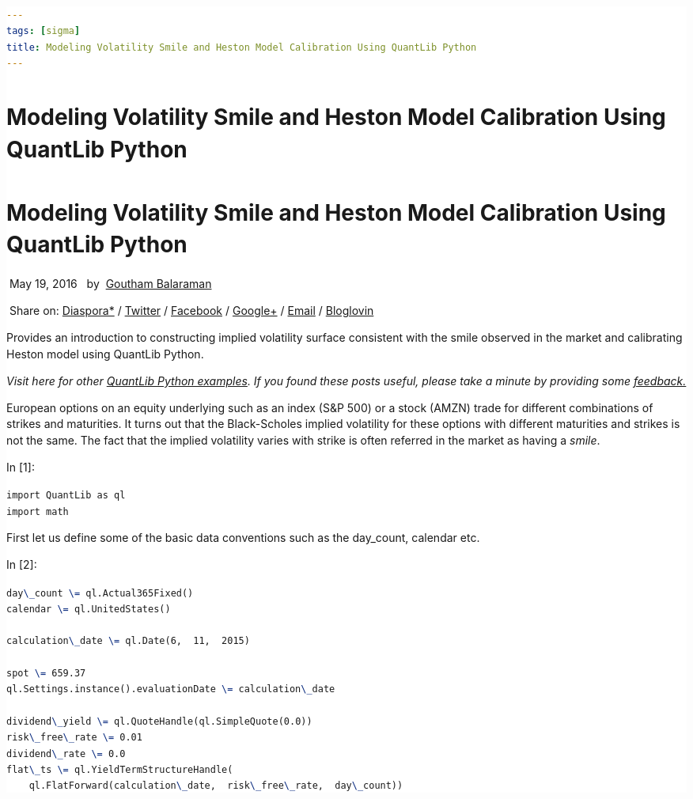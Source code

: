 ```yaml
---
tags: [sigma]
title: Modeling Volatility Smile and Heston Model Calibration Using QuantLib Python
---
```

# Modeling Volatility Smile and Heston Model Calibration Using QuantLib Python
Modeling Volatility Smile and Heston Model Calibration Using QuantLib Python
============================================================================

 May 19,  2016   by  [Goutham Balaraman](http://gouthamanbalaraman.com/author/goutham-balaraman.html)

 Share on: [Diaspora\*](https://sharetodiaspora.github.io/?title=Modeling%20Volatility%20Smile%20and%20Heston%20Model%20Calibration%20Using%20QuantLib%20Python&url=http%3A//gouthamanbalaraman.com/blog/volatility-smile-heston-model-calibration-quantlib-python.html "Share on Diaspora") / [Twitter](http://twitter.com/home?status=Modeling%20Volatility%20Smile%20and%20Heston%20Model%20Calibration%20Using%20QuantLib%20Python%20http%3A//gouthamanbalaraman.com/blog/volatility-smile-heston-model-calibration-quantlib-python.html "Share on Twitter") / [Facebook](http://www.facebook.com/sharer/sharer.php?u=http%3A//gouthamanbalaraman.com/blog/volatility-smile-heston-model-calibration-quantlib-python.html "Share on Facebook") / [Google+](https://plus.google.com/share?url=http%3A//gouthamanbalaraman.com/blog/volatility-smile-heston-model-calibration-quantlib-python.html "Share on Google Plus") / [Email](mailto:?subject=Modeling%20Volatility%20Smile%20and%20Heston%20Model%20Calibration%20Using%20QuantLib%20Python&body=http%3A//gouthamanbalaraman.com/blog/volatility-smile-heston-model-calibration-quantlib-python.html "Share via Email") / [Bloglovin](http://www.bloglovin.com/blog/14559547/?claim=cqravg9v4n2)

Provides an introduction to constructing implied volatility surface consistent with the smile observed in the market and calibrating Heston model using QuantLib Python.

_Visit here for other [QuantLib Python examples](http://gouthamanbalaraman.com/blog/quantlib-python-tutorials-with-examples.html). If you found these posts useful,  please take a minute by providing some [feedback.](https://docs.google.com/forms/d/e/1FAIpQLSdFdJ768HKmIyJmaVRHBUJNY5NyQl6vr0GZvSkx-bUfIloNZA/viewform)_

European options on an equity underlying such as an index (S&P 500) or a stock (AMZN) trade for different combinations of strikes and maturities. It turns out that the Black-Scholes implied volatility for these options with different maturities and strikes is not the same. The fact that the implied volatility varies with strike is often referred in the market as having a _smile_.

In \[1\]:

```latex
import QuantLib as ql
import math

```

First let us define some of the basic data conventions such as the day\_count,  calendar etc.

In \[2\]:

```latex
day\_count \= ql.Actual365Fixed()
calendar \= ql.UnitedStates()

calculation\_date \= ql.Date(6,  11,  2015)

spot \= 659.37
ql.Settings.instance().evaluationDate \= calculation\_date

dividend\_yield \= ql.QuoteHandle(ql.SimpleQuote(0.0))
risk\_free\_rate \= 0.01
dividend\_rate \= 0.0
flat\_ts \= ql.YieldTermStructureHandle(
    ql.FlatForward(calculation\_date,  risk\_free\_rate,  day\_count))
```